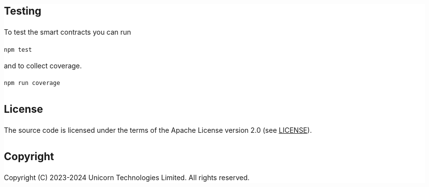 ## Testing

To test the smart contracts you can run

```shell
npm test
```

and to collect coverage.

```shell
npm run coverage
```

## License

The source code is licensed under the terms of the Apache License version 2.0 (see [LICENSE](LICENSE)).

## Copyright

Copyright (C) 2023-2024 Unicorn Technologies Limited. All rights reserved.
